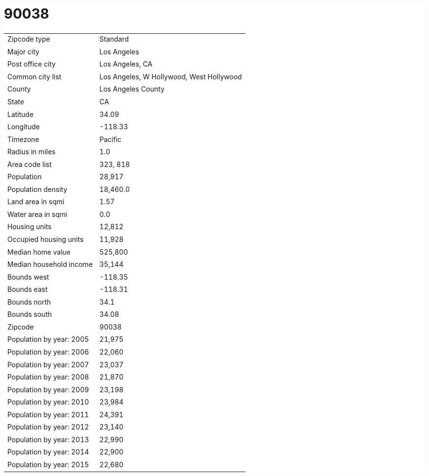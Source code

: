 90038
=====
|||
|--|--|
|Zipcode type|Standard|
|Major city|Los Angeles|
|Post office city|Los Angeles, CA|
|Common city list|Los Angeles, W Hollywood, West Hollywood|
|County|Los Angeles County|
|State|CA|
|Latitude|34.09|
|Longitude|-118.33|
|Timezone|Pacific|
|Radius in miles|1.0|
|Area code list|323, 818|
|Population|28,917|
|Population density|18,460.0|
|Land area in sqmi|1.57|
|Water area in sqmi|0.0|
|Housing units|12,812|
|Occupied housing units|11,928|
|Median home value|525,800|
|Median household income|35,144|
|Bounds west|-118.35|
|Bounds east|-118.31|
|Bounds north|34.1|
|Bounds south|34.08|
|Zipcode|90038|
|Population by year: 2005|21,975|
|Population by year: 2006|22,060|
|Population by year: 2007|23,037|
|Population by year: 2008|21,870|
|Population by year: 2009|23,198|
|Population by year: 2010|23,984|
|Population by year: 2011|24,391|
|Population by year: 2012|23,140|
|Population by year: 2013|22,990|
|Population by year: 2014|22,900|
|Population by year: 2015|22,680|